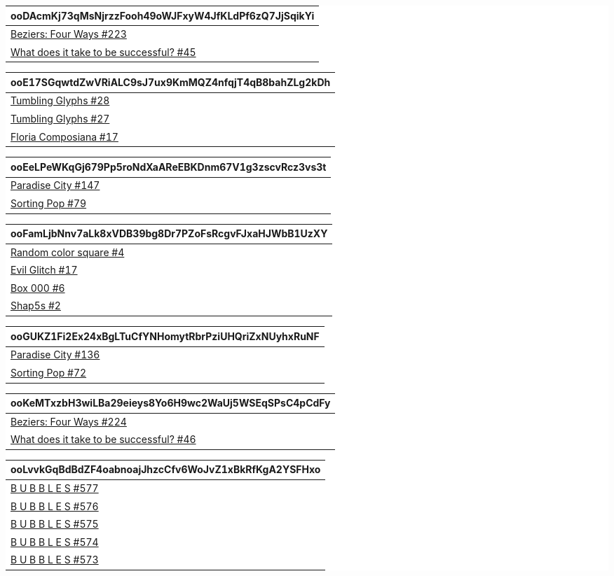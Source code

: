 |ooDAcmKj73qMsNjrzzFooh49oWJFxyW4JfKLdPf6zQ7JjSqikYi|
|:---|
|[Beziers: Four Ways #223](https://www.fxhash.xyz/objkt/slug/beziers:-four-ways-223)|
|[What does it take to be successful? #45](https://www.fxhash.xyz/objkt/slug/what-does-it-take-to-be-successful?-45)|

|ooE17SGqwtdZwVRiALC9sJ7ux9KmMQZ4nfqjT4qB8bahZLg2kDh|
|:---|
|[Tumbling Glyphs #28](https://www.fxhash.xyz/objkt/slug/tumbling-glyphs-28)|
|[Tumbling Glyphs #27](https://www.fxhash.xyz/objkt/slug/tumbling-glyphs-27)|
|[Floria Composiana #17](https://www.fxhash.xyz/objkt/slug/floria-composiana-17)|

|ooEeLPeWKqGj679Pp5roNdXaAReEBKDnm67V1g3zscvRcz3vs3t|
|:---|
|[Paradise City #147](https://www.fxhash.xyz/objkt/slug/paradise-city-147)|
|[Sorting Pop #79](https://www.fxhash.xyz/objkt/slug/sorting-pop-79)|

|ooFamLjbNnv7aLk8xVDB39bg8Dr7PZoFsRcgvFJxaHJWbB1UzXY|
|:---|
|[Random color square #4](https://www.fxhash.xyz/objkt/slug/random-color-square-4)|
|[Evil Glitch #17](https://www.fxhash.xyz/objkt/slug/evil-glitch-17)|
|[Box 000 #6](https://www.fxhash.xyz/objkt/slug/box-000-6)|
|[Shap5s #2](https://www.fxhash.xyz/objkt/slug/shap5s-2)|

|ooGUKZ1Fi2Ex24xBgLTuCfYNHomytRbrPziUHQriZxNUyhxRuNF|
|:---|
|[Paradise City #136](https://www.fxhash.xyz/objkt/slug/paradise-city-136)|
|[Sorting Pop #72](https://www.fxhash.xyz/objkt/slug/sorting-pop-72)|

|ooKeMTxzbH3wiLBa29eieys8Yo6H9wc2WaUj5WSEqSPsC4pCdFy|
|:---|
|[Beziers: Four Ways #224](https://www.fxhash.xyz/objkt/slug/beziers:-four-ways-224)|
|[What does it take to be successful? #46](https://www.fxhash.xyz/objkt/slug/what-does-it-take-to-be-successful?-46)|

|ooLvvkGqBdBdZF4oabnoajJhzcCfv6WoJvZ1xBkRfKgA2YSFHxo|
|:---|
|[B U B B L E S #577](https://www.fxhash.xyz/objkt/slug/b-u-b-b-l-e-s-577)|
|[B U B B L E S #576](https://www.fxhash.xyz/objkt/slug/b-u-b-b-l-e-s-576)|
|[B U B B L E S #575](https://www.fxhash.xyz/objkt/slug/b-u-b-b-l-e-s-575)|
|[B U B B L E S #574](https://www.fxhash.xyz/objkt/slug/b-u-b-b-l-e-s-574)|
|[B U B B L E S #573](https://www.fxhash.xyz/objkt/slug/b-u-b-b-l-e-s-573)|
